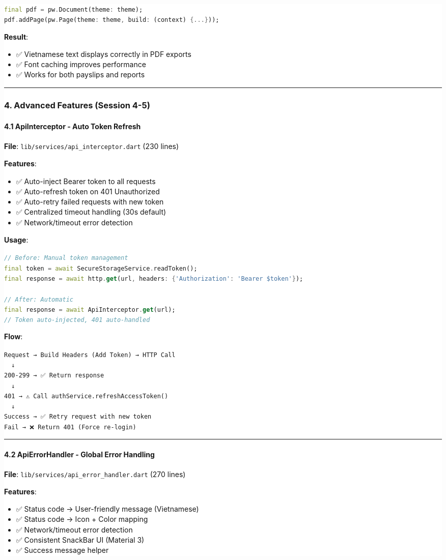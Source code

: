```dart
final pdf = pw.Document(theme: theme);
pdf.addPage(pw.Page(theme: theme, build: (context) {...}));
```

**Result**:
- ✅ Vietnamese text displays correctly in PDF exports
- ✅ Font caching improves performance
- ✅ Works for both payslips and reports

---

### 4. **Advanced Features** (Session 4-5)

#### **4.1 ApiInterceptor - Auto Token Refresh**

**File**: `lib/services/api_interceptor.dart` (230 lines)

**Features**:
- ✅ Auto-inject Bearer token to all requests
- ✅ Auto-refresh token on 401 Unauthorized
- ✅ Auto-retry failed requests with new token
- ✅ Centralized timeout handling (30s default)
- ✅ Network/timeout error detection

**Usage**:
```dart
// Before: Manual token management
final token = await SecureStorageService.readToken();
final response = await http.get(url, headers: {'Authorization': 'Bearer $token'});

// After: Automatic
final response = await ApiInterceptor.get(url);
// Token auto-injected, 401 auto-handled
```

**Flow**:
```
Request → Build Headers (Add Token) → HTTP Call
  ↓
200-299 → ✅ Return response
  ↓
401 → ⚠️ Call authService.refreshAccessToken()
  ↓
Success → ✅ Retry request with new token
Fail → ❌ Return 401 (Force re-login)
```

---

#### **4.2 ApiErrorHandler - Global Error Handling**

**File**: `lib/services/api_error_handler.dart` (270 lines)

**Features**:
- ✅ Status code → User-friendly message (Vietnamese)
- ✅ Status code → Icon + Color mapping
- ✅ Network/timeout error detection
- ✅ Consistent SnackBar UI (Material 3)
- ✅ Success message helper
